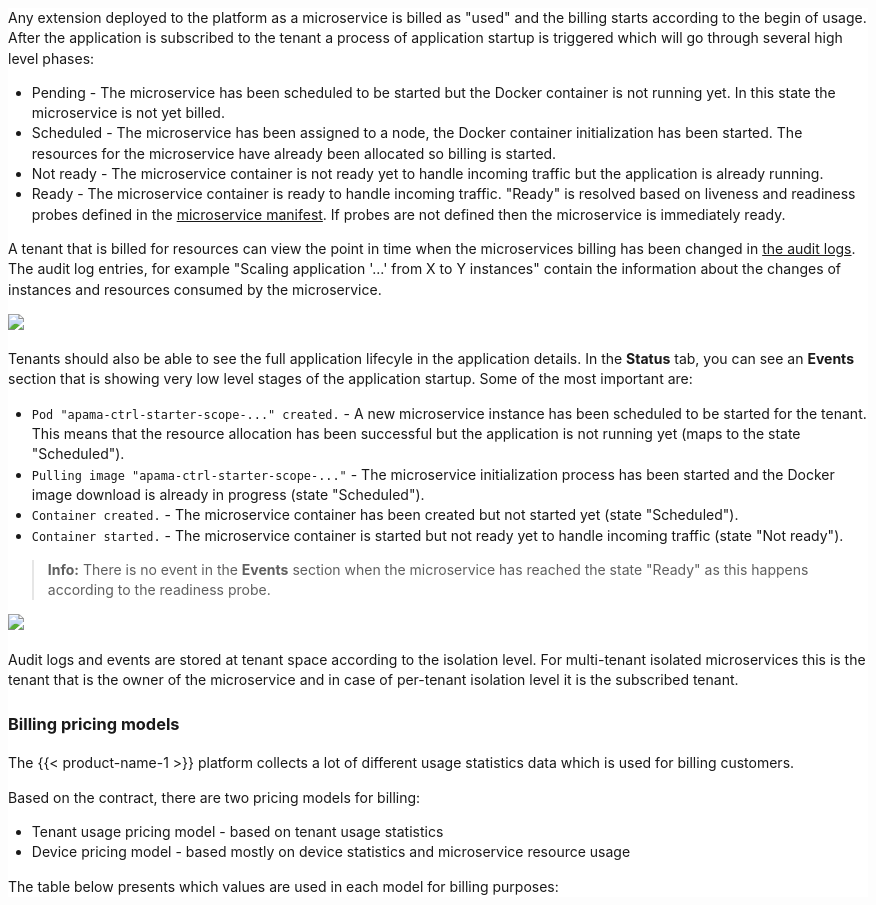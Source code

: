 Any extension deployed to the platform as a microservice is billed as "used" and the billing starts according to the begin of usage. After the application is subscribed to the tenant a process of application startup is triggered which will go through several high level phases:

  * Pending - The microservice has been scheduled to be started but the Docker container is not running yet. In this state the microservice is not yet billed.
  * Scheduled - The microservice has been assigned to a node, the Docker container initialization has been started. The resources for the microservice have already been allocated so billing is started.
  * Not ready - The microservice container is not ready yet to handle incoming traffic but the application is already running.
  * Ready - The microservice container is ready to handle incoming traffic. "Ready" is resolved based on liveness and readiness probes defined in the [microservice manifest](/microservice-sdk/concept/#manifest). If probes are not defined then the microservice is immediately ready.

A tenant that is billed for resources can view the point in time when the microservices billing has been changed in [the audit logs](/users-guide/administration/#audit-logs). The audit log entries, for example "Scaling application '...' from X to Y instances" contain the information about the changes of instances and resources consumed by the microservice.

  <img src="/images/users-guide/enterprise-tenant/et-ms-billing-audit-logs.png" name="Microservice audit logs"/>

Tenants should also be able to see the full application lifecyle in the application details. In the **Status** tab, you can see an **Events** section that is showing very low level stages of the application startup. Some of the most important are:

  * `Pod "apama-ctrl-starter-scope-..." created.` - A new microservice instance has been scheduled to be started for the tenant. This means that the resource allocation has been successful but the application is not running yet (maps to the state "Scheduled").
  * `Pulling image "apama-ctrl-starter-scope-..."` - The microservice initialization process has been started and the Docker image download is already in progress (state "Scheduled").
  * `Container created.` - The microservice container has been created but not started yet (state "Scheduled").
  * `Container started.` - The microservice container is started but not ready yet to handle incoming traffic (state "Not ready").

>**Info:** There is no event in the **Events** section when the microservice has reached the state "Ready" as this happens according to the readiness probe.

  <img src="/images/users-guide/enterprise-tenant/et-ms-billing-events.png" name="Microservice details - Events"/>

Audit logs and events are stored at tenant space according to the isolation level. For multi-tenant isolated microservices this is the tenant that is the owner of the microservice and in case of per-tenant isolation level it is the subscribed tenant.

### Billing pricing models

The {{< product-name-1 >}} platform collects a lot of different usage statistics data which is used for billing customers.

Based on the contract, there are two pricing models for billing:

* Tenant usage pricing model - based on tenant usage statistics
* Device pricing model - based mostly on device statistics and microservice resource usage

The table below presents which values are used in each model for billing purposes:
